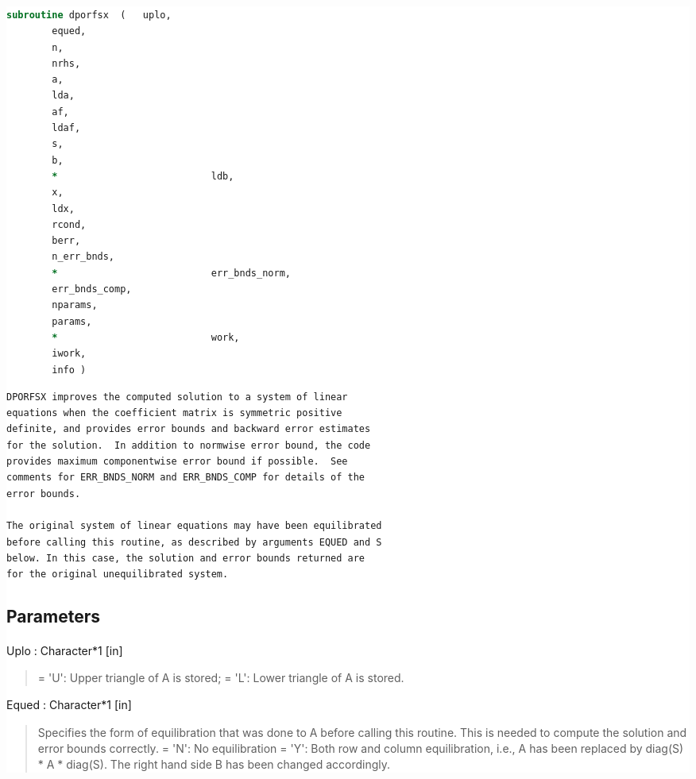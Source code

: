 ```fortran
subroutine dporfsx	(	uplo,
		equed,
		n,
		nrhs,
		a,
		lda,
		af,
		ldaf,
		s,
		b,
		*                           ldb,
		x,
		ldx,
		rcond,
		berr,
		n_err_bnds,
		*                           err_bnds_norm,
		err_bnds_comp,
		nparams,
		params,
		*                           work,
		iwork,
		info )
```

    DPORFSX improves the computed solution to a system of linear
    equations when the coefficient matrix is symmetric positive
    definite, and provides error bounds and backward error estimates
    for the solution.  In addition to normwise error bound, the code
    provides maximum componentwise error bound if possible.  See
    comments for ERR_BNDS_NORM and ERR_BNDS_COMP for details of the
    error bounds.

    The original system of linear equations may have been equilibrated
    before calling this routine, as described by arguments EQUED and S
    below. In this case, the solution and error bounds returned are
    for the original unequilibrated system.

## Parameters
Uplo : Character*1 [in]
> = 'U':  Upper triangle of A is stored;
> = 'L':  Lower triangle of A is stored.

Equed : Character*1 [in]
> Specifies the form of equilibration that was done to A
> before calling this routine. This is needed to compute
> the solution and error bounds correctly.
> = 'N':  No equilibration
> = 'Y':  Both row and column equilibration, i.e., A has been
> replaced by diag(S) * A * diag(S).
> The right hand side B has been changed accordingly.
